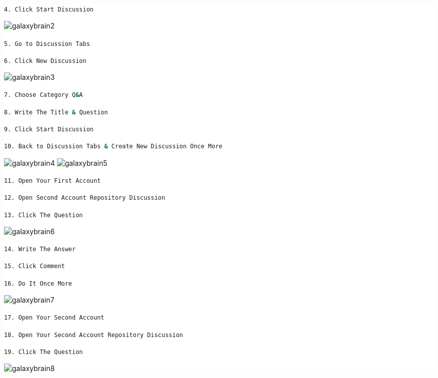 ```bash
4. Click Start Discussion
```
![galaxybrain2](https://github.com/uziii2208/how-to-get-github-achievements/tree/main/images/galaxybrain2.png)

```bash
5. Go to Discussion Tabs
```
```bash
6. Click New Discussion
```
![galaxybrain3](https://github.com/uziii2208/how-to-get-github-achievements/tree/main/images/galaxybrain3.png)

```bash
7. Choose Category Q&A
```
```bash
8. Write The Title & Question
```
```bash
9. Click Start Discussion
```
```bash
10. Back to Discussion Tabs & Create New Discussion Once More
```
![galaxybrain4](https://github.com/uziii2208/how-to-get-github-achievements/tree/main/images/galaxybrain4.png)
![galaxybrain5](https://github.com/uziii2208/how-to-get-github-achievements/tree/main/images/galaxybrain5.png)

```bash
11. Open Your First Account
```
```bash
12. Open Second Account Repository Discussion
```
```bash
13. Click The Question
```
![galaxybrain6](https://github.com/uziii2208/how-to-get-github-achievements/tree/main/images/galaxybrain6.png)

```bash
14. Write The Answer
```
```bash
15. Click Comment
```
```bash
16. Do It Once More
```
![galaxybrain7](https://github.com/uziii2208/how-to-get-github-achievements/tree/main/images/galaxybrain7.png)

```bash
17. Open Your Second Account 
```
```bash
18. Open Your Second Account Repository Discussion
```
```bash
19. Click The Question
```
![galaxybrain8](https://github.com/uziii2208/how-to-get-github-achievements/tree/main/images/galaxybrain8.png)
